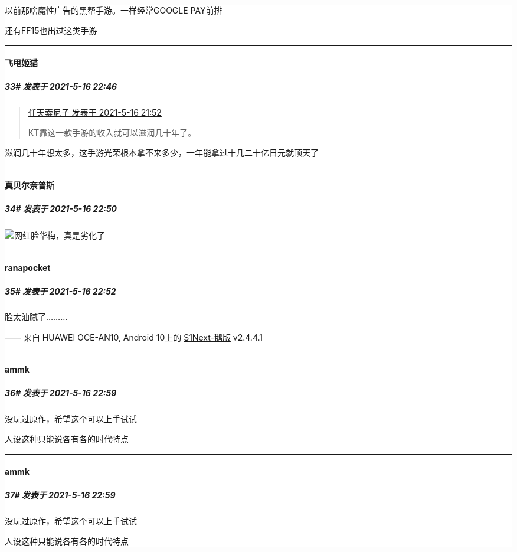 以前那啥魔性广告的黑帮手游。一样经常GOOGLE PAY前排

还有FF15也出过这类手游


*****

####  飞甩姬猫  
##### 33#       发表于 2021-5-16 22:46


<blockquote><a href="httphttps://bbs.saraba1st.com/2b/forum.php?mod=redirect&amp;goto=findpost&amp;pid=51272584&amp;ptid=2004384" target="_blank">任天索尼子 发表于 2021-5-16 21:52</a>

KT靠这一款手游的收入就可以滋润几十年了。</blockquote>
滋润几十年想太多，这手游光荣根本拿不来多少，一年能拿过十几二十亿日元就顶天了


*****

####  真贝尔奈普斯  
##### 34#       发表于 2021-5-16 22:50


<img src="https://static.saraba1st.com/image/smiley/face2017/004.gif" referrerpolicy="no-referrer">网红脸华梅，真是劣化了


*****

####  ranapocket  
##### 35#       发表于 2021-5-16 22:52


脸太油腻了………

—— 来自 HUAWEI OCE-AN10, Android 10上的 [S1Next-鹅版](https://github.com/ykrank/S1-Next/releases) v2.4.4.1


*****

####  ammk  
##### 36#       发表于 2021-5-16 22:59


没玩过原作，希望这个可以上手试试

人设这种只能说各有各的时代特点


*****

####  ammk  
##### 37#       发表于 2021-5-16 22:59


没玩过原作，希望这个可以上手试试

人设这种只能说各有各的时代特点
